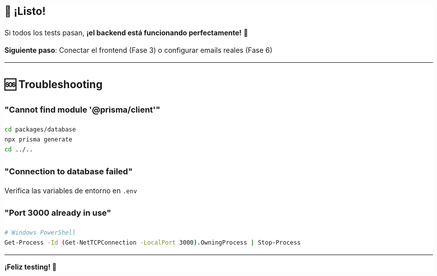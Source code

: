 
## 🎯 ¡Listo!

Si todos los tests pasan, **¡el backend está funcionando perfectamente!** 🎉

**Siguiente paso**: Conectar el frontend (Fase 3) o configurar emails reales (Fase 6)

---

## 🆘 Troubleshooting

### "Cannot find module '@prisma/client'"

```bash
cd packages/database
npx prisma generate
cd ../..
```

### "Connection to database failed"

Verifica las variables de entorno en `.env`

### "Port 3000 already in use"

```bash
# Windows PowerShell
Get-Process -Id (Get-NetTCPConnection -LocalPort 3000).OwningProcess | Stop-Process
```

---

**¡Feliz testing! 🚀**
